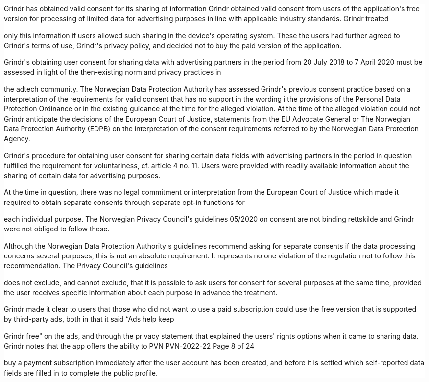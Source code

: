 Grindr has obtained valid consent for its sharing of information
Grindr obtained valid consent from users of the application's free version for processing
of limited data for advertising purposes in line with applicable industry standards. Grindr treated

only this information if users allowed such sharing in the device's operating system. These
the users had further agreed to Grindr's terms of use, Grindr's privacy policy, and
decided not to buy the paid version of the application.

Grindr's obtaining user consent for sharing data with advertising partners in the period from
20 July 2018 to 7 April 2020 must be assessed in light of the then-existing norm and privacy practices in

the adtech community. The Norwegian Data Protection Authority has assessed Grindr's previous consent practice based on a
interpretation of the requirements for valid consent that has no support in the wording i
the provisions of the Personal Data Protection Ordinance or in the existing guidance at the time
for the alleged violation. At the time of the alleged violation could not
Grindr anticipate the decisions of the European Court of Justice, statements from the EU Advocate General or
The Norwegian Data Protection Authority (EDPB) on the interpretation of the consent requirements referred to by the Norwegian Data Protection Agency.

Grindr's procedure for obtaining user consent for sharing certain data fields with
advertising partners in the period in question fulfilled the requirement for voluntariness, cf. article 4 no. 11.
Users were provided with readily available information about the sharing of certain data for advertising purposes.

At the time in question, there was no legal commitment or interpretation from the European Court of Justice
which made it required to obtain separate consents through separate opt-in functions for

each individual purpose. The Norwegian Privacy Council's guidelines 05/2020 on consent are not binding
rettskilde and Grindr were not obliged to follow these.

Although the Norwegian Data Protection Authority's guidelines recommend asking for separate consents if
the data processing concerns several purposes, this is not an absolute requirement. It represents no one
violation of the regulation not to follow this recommendation. The Privacy Council's guidelines

does not exclude, and cannot exclude, that it is possible to ask users for consent for several purposes
at the same time, provided the user receives specific information about each purpose in advance
the treatment.

Grindr made it clear to users that those who did not want to use a paid subscription could
use the free version that is supported by third-party ads, both in that it said “Ads help keep

Grindr free" on the ads, and through the privacy statement that explained the users' rights
options when it came to sharing data. Grindr notes that the app offers the ability to PVN PVN-2022-22 Page 8 of 24

buy a payment subscription immediately after the user account has been created, and before it is settled
which self-reported data fields are filled in to complete the public profile.
